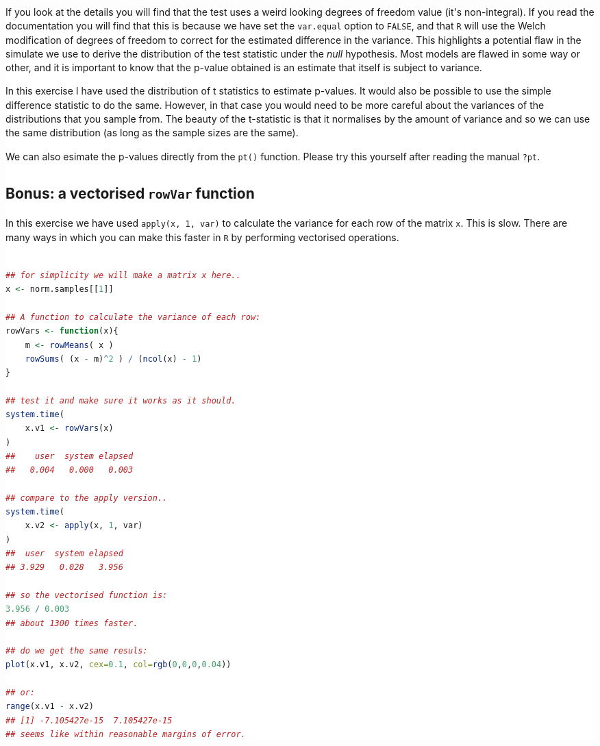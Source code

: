 If you look at the details you will find that the test uses a weird looking
degrees of freedom value (it's non-integral). If you read the documentation
you will find that this is because we have set the `var.equal` option to
`FALSE`, and that `R` will use the Welch modification of degrees of freedom
to correct for the estimated difference in the variance. This highlights a
potential flaw in the simulate we use to derive the distribution of the
test statistic under the *null* hypothesis. Most models are flawed in some
way or other, and it is important to know that the p-value obtained is an
estimate that itself is subject to variance.

In this exercise I have used the distribution of t statistics to estimate
p-values. It would also be possible to use the simple difference statistic to
do the same. However, in that case you would need to be more careful about the
variances of the distributions that you sample from. The beauty of the
t-statistic is that it normalises by the amount of variance and so we can use
the same distribution (as long as the sample sizes are the same). 

We can also esimate the p-values directly from the `pt()` function. Please try
this yourself after reading the manual `?pt`.

## Bonus: a vectorised `rowVar` function

In this exercise we have used `apply(x, 1, var)` to calculate the variance for
each row of the matrix `x`. This is slow. There are many ways in which you can
make this faster in `R` by performing vectorised operations.

```R

## for simplicity we will make a matrix x here..
x <- norm.samples[[1]]

## A function to calculate the variance of each row:
rowVars <- function(x){
    m <- rowMeans( x )
    rowSums( (x - m)^2 ) / (ncol(x) - 1)
}

## test it and make sure it works as it should.
system.time(
    x.v1 <- rowVars(x)
)
##    user  system elapsed 
##   0.004   0.000   0.003 

## compare to the apply version..
system.time(
    x.v2 <- apply(x, 1, var)
)
##  user  system elapsed 
## 3.929   0.028   3.956

## so the vectorised function is:
3.956 / 0.003
## about 1300 times faster.

## do we get the same resuls:
plot(x.v1, x.v2, cex=0.1, col=rgb(0,0,0,0.04))

## or:
range(x.v1 - x.v2)
## [1] -7.105427e-15  7.105427e-15
## seems like within reasonable margins of error.
```


[^safe]: If you hang around computer scientists you may find them talking